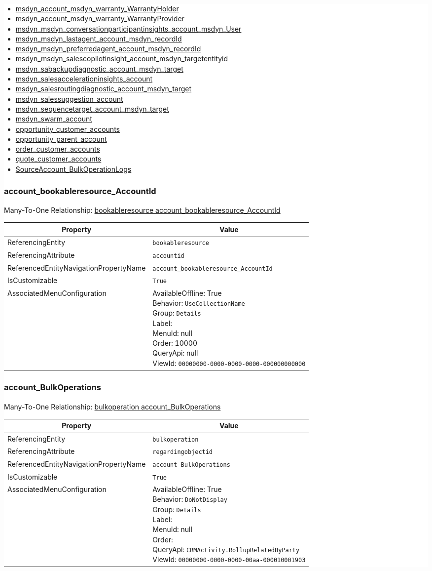 - [msdyn_account_msdyn_warranty_WarrantyHolder](#BKMK_msdyn_account_msdyn_warranty_WarrantyHolder)
- [msdyn_account_msdyn_warranty_WarrantyProvider](#BKMK_msdyn_account_msdyn_warranty_WarrantyProvider)
- [msdyn_msdyn_conversationparticipantinsights_account_msdyn_User](#BKMK_msdyn_msdyn_conversationparticipantinsights_account_msdyn_User)
- [msdyn_msdyn_lastagent_account_msdyn_recordId](#BKMK_msdyn_msdyn_lastagent_account_msdyn_recordId)
- [msdyn_msdyn_preferredagent_account_msdyn_recordId](#BKMK_msdyn_msdyn_preferredagent_account_msdyn_recordId)
- [msdyn_msdyn_salescopilotinsight_account_msdyn_targetentityid](#BKMK_msdyn_msdyn_salescopilotinsight_account_msdyn_targetentityid)
- [msdyn_sabackupdiagnostic_account_msdyn_target](#BKMK_msdyn_sabackupdiagnostic_account_msdyn_target)
- [msdyn_salesaccelerationinsights_account](#BKMK_msdyn_salesaccelerationinsights_account)
- [msdyn_salesroutingdiagnostic_account_msdyn_target](#BKMK_msdyn_salesroutingdiagnostic_account_msdyn_target)
- [msdyn_salessuggestion_account](#BKMK_msdyn_salessuggestion_account)
- [msdyn_sequencetarget_account_msdyn_target](#BKMK_msdyn_sequencetarget_account_msdyn_target)
- [msdyn_swarm_account](#BKMK_msdyn_swarm_account)
- [opportunity_customer_accounts](#BKMK_opportunity_customer_accounts)
- [opportunity_parent_account](#BKMK_opportunity_parent_account)
- [order_customer_accounts](#BKMK_order_customer_accounts)
- [quote_customer_accounts](#BKMK_quote_customer_accounts)
- [SourceAccount_BulkOperationLogs](#BKMK_SourceAccount_BulkOperationLogs)

### <a name="BKMK_account_bookableresource_AccountId"></a> account_bookableresource_AccountId

Many-To-One Relationship: [bookableresource account_bookableresource_AccountId](bookableresource.md#BKMK_account_bookableresource_AccountId)

|Property|Value|
|---|---|
|ReferencingEntity|`bookableresource`|
|ReferencingAttribute|`accountid`|
|ReferencedEntityNavigationPropertyName|`account_bookableresource_AccountId`|
|IsCustomizable|`True`|
|AssociatedMenuConfiguration|AvailableOffline: True<br />Behavior: `UseCollectionName`<br />Group: `Details`<br />Label: <br />MenuId: null<br />Order: 10000<br />QueryApi: null<br />ViewId: `00000000-0000-0000-0000-000000000000`|

### <a name="BKMK_account_BulkOperations"></a> account_BulkOperations

Many-To-One Relationship: [bulkoperation account_BulkOperations](bulkoperation.md#BKMK_account_BulkOperations)

|Property|Value|
|---|---|
|ReferencingEntity|`bulkoperation`|
|ReferencingAttribute|`regardingobjectid`|
|ReferencedEntityNavigationPropertyName|`account_BulkOperations`|
|IsCustomizable|`True`|
|AssociatedMenuConfiguration|AvailableOffline: True<br />Behavior: `DoNotDisplay`<br />Group: `Details`<br />Label: <br />MenuId: null<br />Order: <br />QueryApi: `CRMActivity.RollupRelatedByParty`<br />ViewId: `00000000-0000-0000-00aa-000010001903`|
